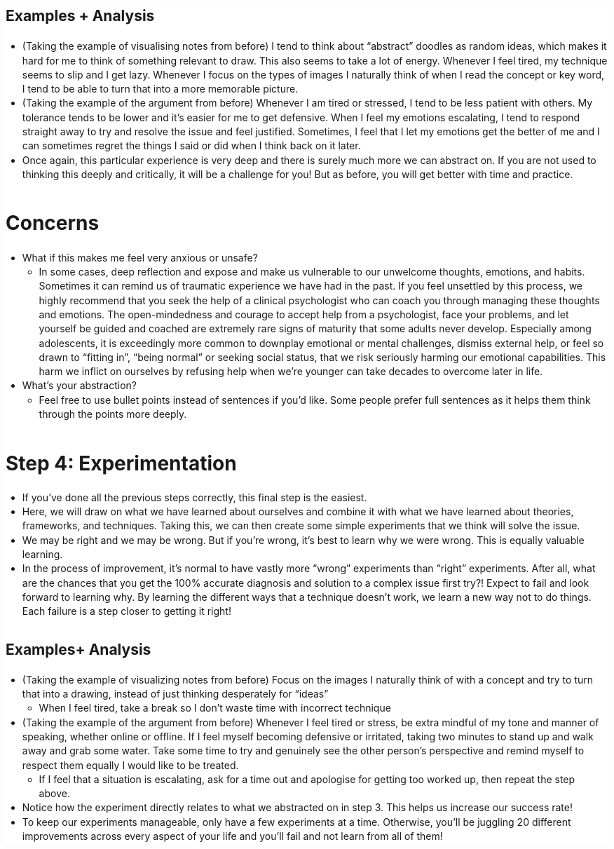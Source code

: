 ## Examples + Analysis
- (Taking the example of visualising notes from before) I tend to think about “abstract” doodles as random ideas, which makes it hard for me to think of something relevant to draw. This also seems to take a lot of energy. Whenever I feel tired, my technique seems to slip and I get lazy. Whenever I focus on the types of images I naturally think of when I read the concept or key word, I tend to be able to turn that into a more memorable picture.
- (Taking the example of the argument from before) Whenever I am tired or stressed, I tend to be less patient with others. My tolerance tends to be lower and it’s easier for me to get defensive. When I feel my emotions escalating, I tend to respond straight away to try and resolve the issue and feel justified. Sometimes, I feel that I let my emotions get the better of me and I can sometimes regret the things I said or did when I think back on it later. 
- Once again, this particular experience is very deep and there is surely much more we can abstract on. If you are not used to thinking this deeply and critically, it will be a challenge for you! But as before, you will get better with time and practice.
# Concerns
- What if this makes me feel very anxious or unsafe?
	- In some cases, deep reflection and expose and make us vulnerable to our unwelcome thoughts, emotions, and habits. Sometimes it can remind us of traumatic experience we have had in the past. If you feel unsettled by this process, we highly recommend that you seek the help of a clinical psychologist who can coach you through managing these thoughts and emotions. The open-mindedness and courage to accept help from a psychologist, face your problems, and let yourself be guided and coached are extremely rare signs of maturity that some adults never develop. Especially among adolescents, it is exceedingly more common to downplay emotional or mental challenges, dismiss external help, or feel so drawn to “fitting in”, “being normal” or seeking social status, that we risk seriously harming our emotional capabilities. This harm we inflict on ourselves by refusing help when we’re younger can take decades to overcome later in life.
- What’s your abstraction?
	- Feel free to use bullet points instead of sentences if you’d like. Some people prefer full sentences as it helps them think through the points more deeply.
# Step 4: Experimentation
- If you’ve done all the previous steps correctly, this final step is the easiest.
- Here, we will draw on what we have learned about ourselves and combine it with what we have learned about theories, frameworks, and techniques. Taking this, we can then create some simple experiments that we think will solve the issue.
- We may be right and we may be wrong. But if you’re wrong, it’s best to learn why we were wrong. This is equally valuable learning.
- In the process of improvement, it’s normal to have vastly more “wrong” experiments than “right” experiments. After all, what are the chances that you get the 100% accurate diagnosis and solution to a complex issue first try?! Expect to fail and look forward to learning why. By learning the different ways that a technique doesn’t work, we learn a new way not to do things. Each failure is a step closer to getting it right!
## Examples+ Analysis
- (Taking the example of visualizing notes from before) Focus on the images I naturally think of with a concept and try to turn that into a drawing, instead of just thinking desperately for “ideas” 
	- When I feel tired, take a break so I don’t waste time with incorrect technique 
- (Taking the example of the argument from before) Whenever I feel tired or stress, be extra mindful of my tone and manner of speaking, whether online or offline. If I feel myself becoming defensive or irritated, taking two minutes to stand up and walk away and grab some water. Take some time to try and genuinely see the other person’s perspective and remind myself to respect them equally I would like to be treated.
	- If I feel that a situation is escalating, ask for a time out and apologise for getting too worked up, then repeat the step above.
- Notice how the experiment directly relates to what we abstracted on in step 3. This helps us increase our success rate!
- To keep our experiments manageable, only have a few experiments at a time. Otherwise, you’ll be juggling 20 different improvements across every aspect of your life and you’ll fail and not learn from all of them!